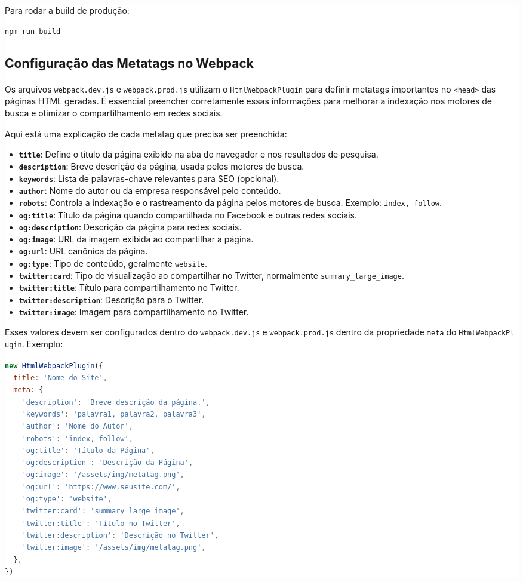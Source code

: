 Para rodar a build de produção:

```sh
npm run build
```

## Configuração das Metatags no Webpack

Os arquivos `webpack.dev.js` e `webpack.prod.js` utilizam o `HtmlWebpackPlugin` para definir metatags importantes no `<head>` das páginas HTML geradas. É essencial preencher corretamente essas informações para melhorar a indexação nos motores de busca e otimizar o compartilhamento em redes sociais.

Aqui está uma explicação de cada metatag que precisa ser preenchida:

- **`title`**: Define o título da página exibido na aba do navegador e nos resultados de pesquisa.
- **`description`**: Breve descrição da página, usada pelos motores de busca.
- **`keywords`**: Lista de palavras-chave relevantes para SEO (opcional).
- **`author`**: Nome do autor ou da empresa responsável pelo conteúdo.
- **`robots`**: Controla a indexação e o rastreamento da página pelos motores de busca. Exemplo: `index, follow`.
- **`og:title`**: Título da página quando compartilhada no Facebook e outras redes sociais.
- **`og:description`**: Descrição da página para redes sociais.
- **`og:image`**: URL da imagem exibida ao compartilhar a página.
- **`og:url`**: URL canônica da página.
- **`og:type`**: Tipo de conteúdo, geralmente `website`.
- **`twitter:card`**: Tipo de visualização ao compartilhar no Twitter, normalmente `summary_large_image`.
- **`twitter:title`**: Título para compartilhamento no Twitter.
- **`twitter:description`**: Descrição para o Twitter.
- **`twitter:image`**: Imagem para compartilhamento no Twitter.

Esses valores devem ser configurados dentro do `webpack.dev.js` e `webpack.prod.js` dentro da propriedade `meta` do `HtmlWebpackPlugin`. Exemplo:

```js
new HtmlWebpackPlugin({
  title: 'Nome do Site',
  meta: {
    'description': 'Breve descrição da página.',
    'keywords': 'palavra1, palavra2, palavra3',
    'author': 'Nome do Autor',
    'robots': 'index, follow',
    'og:title': 'Título da Página',
    'og:description': 'Descrição da Página',
    'og:image': '/assets/img/metatag.png',
    'og:url': 'https://www.seusite.com/',
    'og:type': 'website',
    'twitter:card': 'summary_large_image',
    'twitter:title': 'Título no Twitter',
    'twitter:description': 'Descrição no Twitter',
    'twitter:image': '/assets/img/metatag.png',
  },
})
```
